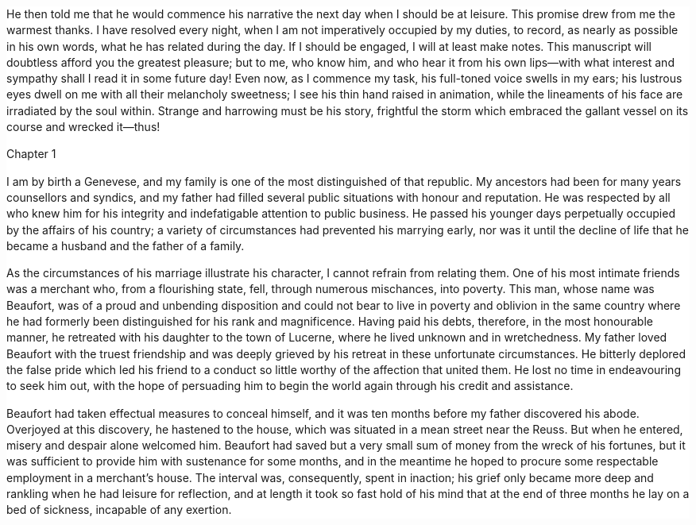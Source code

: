 He then told me that he would commence his narrative the next day when I
should be at leisure. This promise drew from me the warmest thanks. I have
resolved every night, when I am not imperatively occupied by my duties, to
record, as nearly as possible in his own words, what he has related during
the day. If I should be engaged, I will at least make notes. This
manuscript will doubtless afford you the greatest pleasure; but to me, who
know him, and who hear it from his own lips—with what interest and
sympathy shall I read it in some future day! Even now, as I commence my
task, his full-toned voice swells in my ears; his lustrous eyes dwell on me
with all their melancholy sweetness; I see his thin hand raised in
animation, while the lineaments of his face are irradiated by the soul
within. Strange and harrowing must be his story, frightful the storm which
embraced the gallant vessel on its course and wrecked it—thus!





Chapter 1

I am by birth a Genevese, and my family is one of the most
distinguished of that republic.  My ancestors had been for many years
counsellors and syndics, and my father had filled several public
situations with honour and reputation.  He was respected by all who
knew him for his integrity and indefatigable attention to public
business.  He passed his younger days perpetually occupied by the
affairs of his country; a variety of circumstances had prevented his
marrying early, nor was it until the decline of life that he became a
husband and the father of a family.

As the circumstances of his marriage illustrate his character, I cannot
refrain from relating them.  One of his most intimate friends was a
merchant who, from a flourishing state, fell, through numerous
mischances, into poverty.  This man, whose name was Beaufort, was of a
proud and unbending disposition and could not bear to live in poverty
and oblivion in the same country where he had formerly been
distinguished for his rank and magnificence.  Having paid his debts,
therefore, in the most honourable manner, he retreated with his
daughter to the town of Lucerne, where he lived unknown and in
wretchedness.  My father loved Beaufort with the truest friendship and
was deeply grieved by his retreat in these unfortunate circumstances.
He bitterly deplored the false pride which led his friend to a conduct
so little worthy of the affection that united them.  He lost no time in
endeavouring to seek him out, with the hope of persuading him to begin
the world again through his credit and assistance.

Beaufort had taken effectual measures to conceal himself, and it was ten
months before my father discovered his abode. Overjoyed at this discovery,
he hastened to the house, which was situated in a mean street near the
Reuss. But when he entered, misery and despair alone welcomed him. Beaufort
had saved but a very small sum of money from the wreck of his fortunes, but
it was sufficient to provide him with sustenance for some months, and in
the meantime he hoped to procure some respectable employment in a
merchant’s house. The interval was, consequently, spent in inaction;
his grief only became more deep and rankling when he had leisure for
reflection, and at length it took so fast hold of his mind that at the end
of three months he lay on a bed of sickness, incapable of any exertion.
